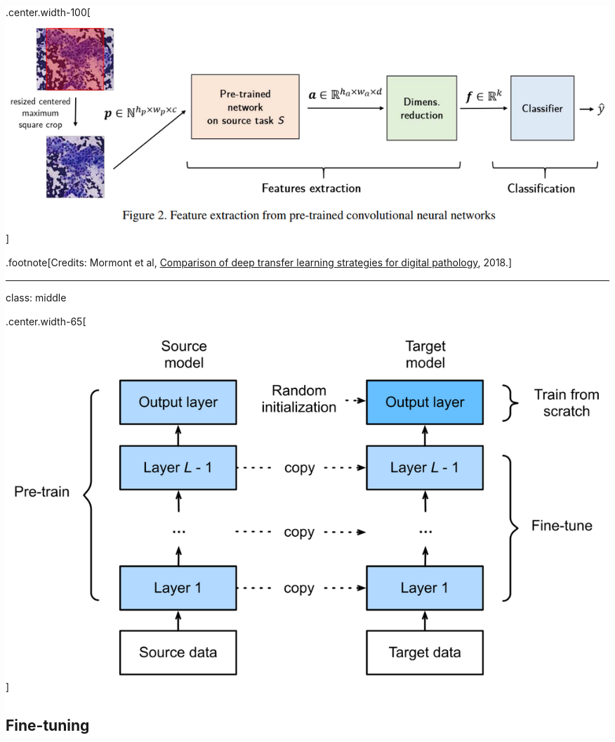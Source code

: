 .center.width-100[![](figures/lec6/feature-extractor.png)]

.footnote[Credits: Mormont et al, [Comparison of deep transfer learning strategies for digital pathology](http://hdl.handle.net/2268/222511), 2018.]

---

class: middle

.center.width-65[![](figures/lec6/finetune.svg)]

## Fine-tuning
